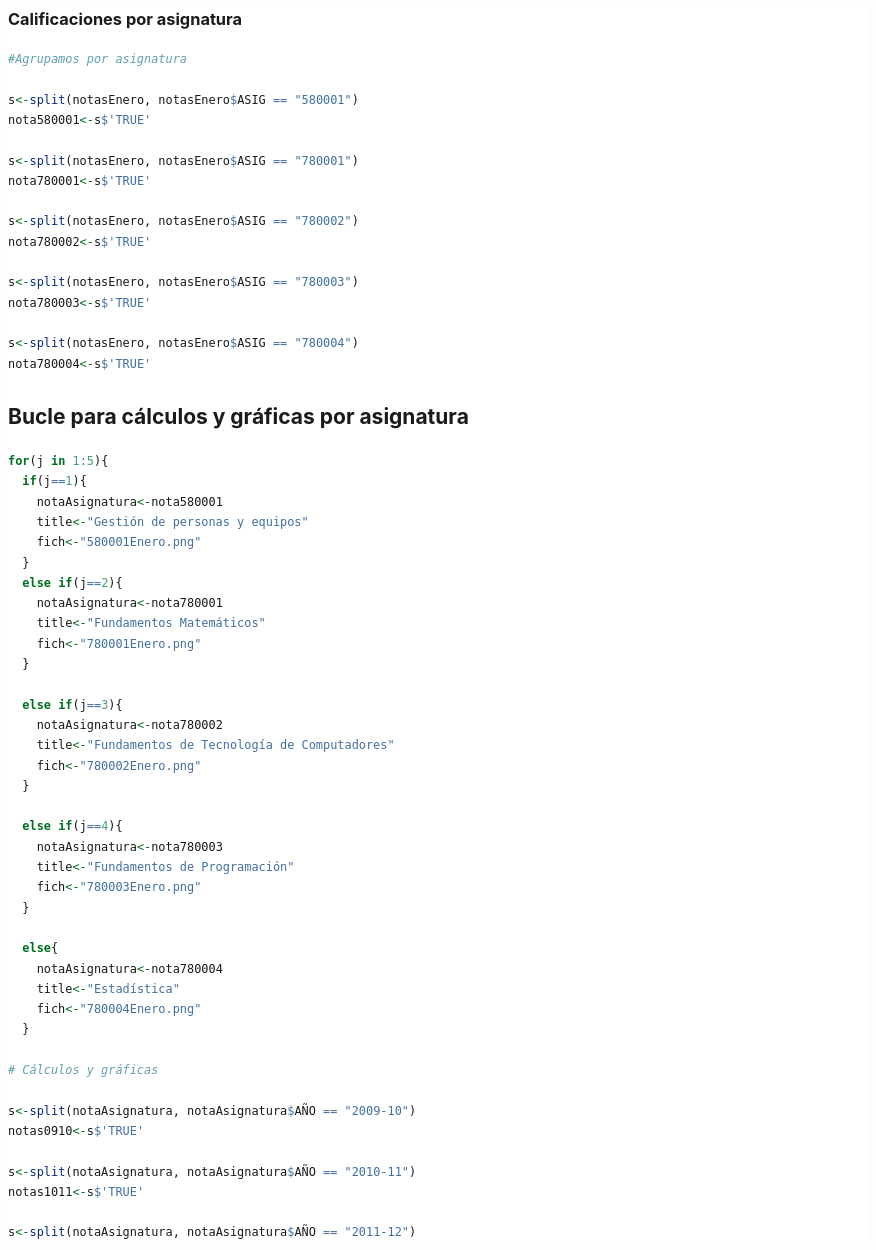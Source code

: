 ### Calificaciones por asignatura
 

```r
#Agrupamos por asignatura

s<-split(notasEnero, notasEnero$ASIG == "580001")
nota580001<-s$'TRUE'

s<-split(notasEnero, notasEnero$ASIG == "780001")
nota780001<-s$'TRUE'

s<-split(notasEnero, notasEnero$ASIG == "780002")
nota780002<-s$'TRUE'

s<-split(notasEnero, notasEnero$ASIG == "780003")
nota780003<-s$'TRUE'

s<-split(notasEnero, notasEnero$ASIG == "780004")
nota780004<-s$'TRUE'
```
  
## Bucle para cálculos  y gráficas por asignatura
  

```r
for(j in 1:5){
  if(j==1){
    notaAsignatura<-nota580001
    title<-"Gestión de personas y equipos"
    fich<-"580001Enero.png"
  }
  else if(j==2){
    notaAsignatura<-nota780001
    title<-"Fundamentos Matemáticos"
    fich<-"780001Enero.png"
  }
  
  else if(j==3){
    notaAsignatura<-nota780002
    title<-"Fundamentos de Tecnología de Computadores"
    fich<-"780002Enero.png"
  }
  
  else if(j==4){
    notaAsignatura<-nota780003
    title<-"Fundamentos de Programación"
    fich<-"780003Enero.png"
  }
  
  else{
    notaAsignatura<-nota780004
    title<-"Estadística"
    fich<-"780004Enero.png"
  }
  
# Cálculos y gráficas

s<-split(notaAsignatura, notaAsignatura$AÑO == "2009-10")
notas0910<-s$'TRUE'

s<-split(notaAsignatura, notaAsignatura$AÑO == "2010-11")
notas1011<-s$'TRUE'

s<-split(notaAsignatura, notaAsignatura$AÑO == "2011-12")
```